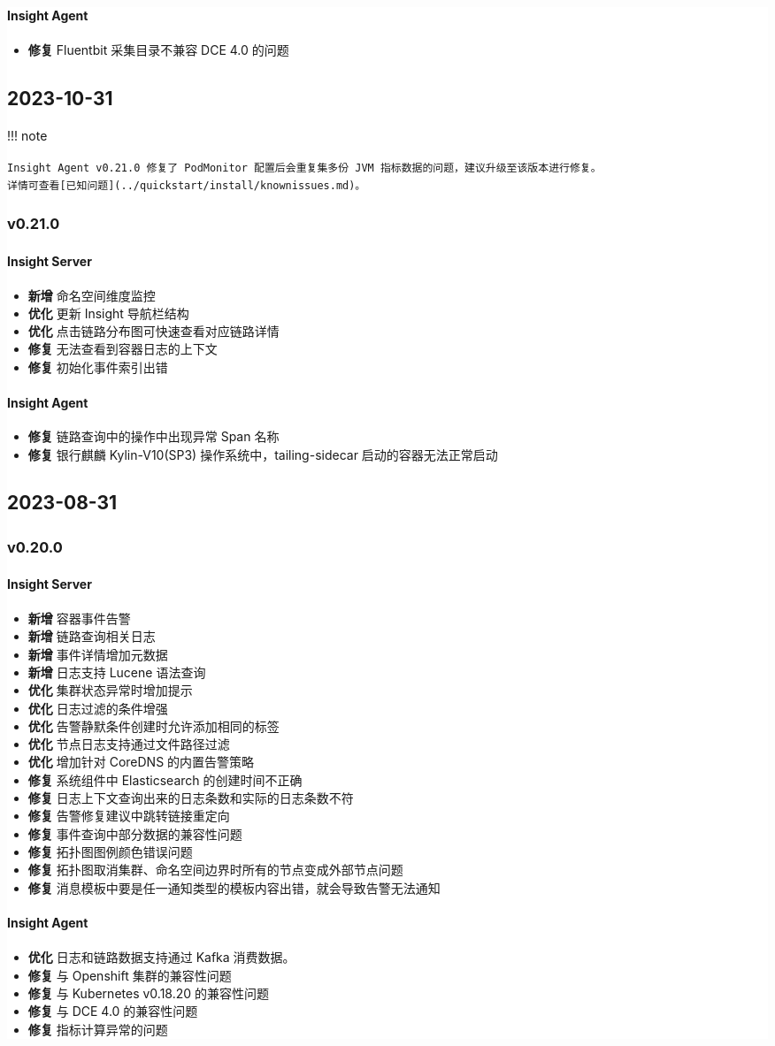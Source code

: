 #### Insight Agent

- **修复** Fluentbit 采集目录不兼容 DCE 4.0 的问题

## 2023-10-31

!!! note

    Insight Agent v0.21.0 修复了 PodMonitor 配置后会重复集多份 JVM 指标数据的问题，建议升级至该版本进行修复。
    详情可查看[已知问题](../quickstart/install/knownissues.md)。

### v0.21.0

#### Insight Server

- **新增** 命名空间维度监控
- **优化** 更新 Insight 导航栏结构
- **优化** 点击链路分布图可快速查看对应链路详情
- **修复** 无法查看到容器日志的上下文
- **修复** 初始化事件索引出错

#### Insight Agent

- **修复** 链路查询中的操作中出现异常 Span 名称
- **修复** 银行麒麟 Kylin-V10(SP3) 操作系统中，tailing-sidecar 启动的容器无法正常启动

## 2023-08-31

### v0.20.0

#### Insight Server

- **新增** 容器事件告警
- **新增** 链路查询相关日志
- **新增** 事件详情增加元数据
- **新增** 日志支持 Lucene 语法查询
- **优化** 集群状态异常时增加提示
- **优化** 日志过滤的条件增强
- **优化** 告警静默条件创建时允许添加相同的标签
- **优化** 节点日志支持通过文件路径过滤
- **优化** 增加针对 CoreDNS 的内置告警策略
- **修复** 系统组件中 Elasticsearch 的创建时间不正确
- **修复** 日志上下文查询出来的日志条数和实际的日志条数不符
- **修复** 告警修复建议中跳转链接重定向
- **修复** 事件查询中部分数据的兼容性问题
- **修复** 拓扑图图例颜色错误问题
- **修复** 拓扑图取消集群、命名空间边界时所有的节点变成外部节点问题
- **修复** 消息模板中要是任一通知类型的模板内容出错，就会导致告警无法通知

#### Insight Agent

- **优化** 日志和链路数据支持通过 Kafka 消费数据。
- **修复** 与 Openshift 集群的兼容性问题
- **修复** 与 Kubernetes v0.18.20 的兼容性问题
- **修复** 与 DCE 4.0 的兼容性问题
- **修复** 指标计算异常的问题
